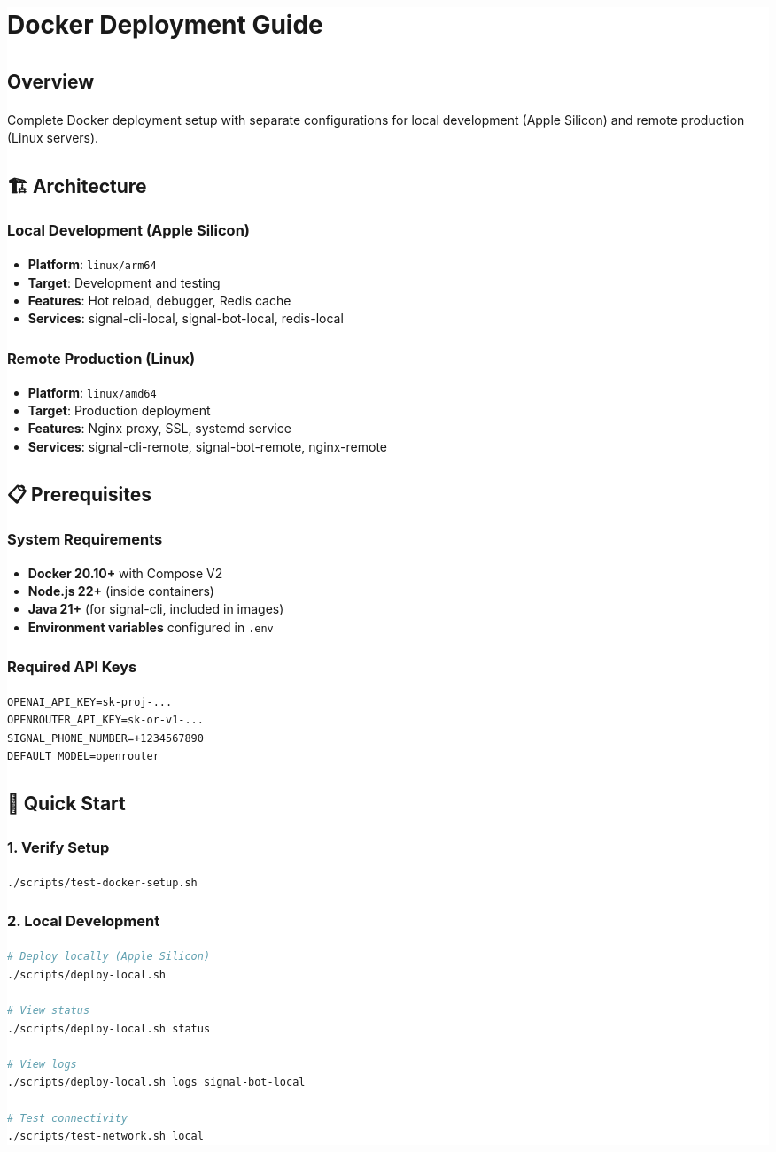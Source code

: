 # Docker Deployment Guide

## Overview
Complete Docker deployment setup with separate configurations for local development (Apple Silicon) and remote production (Linux servers).

## 🏗️ Architecture

### Local Development (Apple Silicon)
- **Platform**: `linux/arm64`
- **Target**: Development and testing
- **Features**: Hot reload, debugger, Redis cache
- **Services**: signal-cli-local, signal-bot-local, redis-local

### Remote Production (Linux)
- **Platform**: `linux/amd64`
- **Target**: Production deployment
- **Features**: Nginx proxy, SSL, systemd service
- **Services**: signal-cli-remote, signal-bot-remote, nginx-remote

## 📋 Prerequisites

### System Requirements
- **Docker 20.10+** with Compose V2
- **Node.js 22+** (inside containers)
- **Java 21+** (for signal-cli, included in images)
- **Environment variables** configured in `.env`

### Required API Keys
```env
OPENAI_API_KEY=sk-proj-...
OPENROUTER_API_KEY=sk-or-v1-...
SIGNAL_PHONE_NUMBER=+1234567890
DEFAULT_MODEL=openrouter
```

## 🚀 Quick Start

### 1. Verify Setup
```bash
./scripts/test-docker-setup.sh
```

### 2. Local Development
```bash
# Deploy locally (Apple Silicon)
./scripts/deploy-local.sh

# View status
./scripts/deploy-local.sh status

# View logs
./scripts/deploy-local.sh logs signal-bot-local

# Test connectivity
./scripts/test-network.sh local
```
